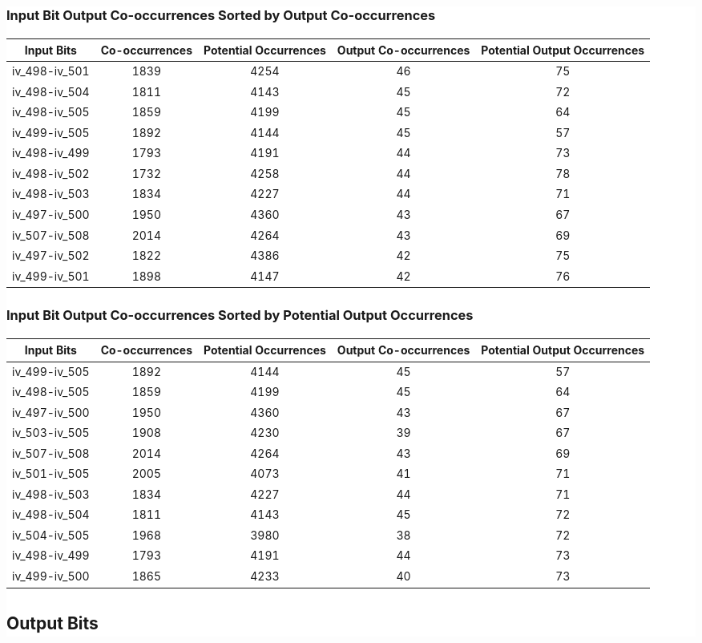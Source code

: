 ### Input Bit Output Co-occurrences Sorted by Output Co-occurrences

| Input Bits | Co-occurrences | Potential Occurrences | Output Co-occurrences | Potential Output Occurrences |
|:----------:|:--------------:|:---------------------:|:---------------------:|:----------------------------:|
| iv_498-iv_501 | 1839 | 4254 | 46 | 75 |
| iv_498-iv_504 | 1811 | 4143 | 45 | 72 |
| iv_498-iv_505 | 1859 | 4199 | 45 | 64 |
| iv_499-iv_505 | 1892 | 4144 | 45 | 57 |
| iv_498-iv_499 | 1793 | 4191 | 44 | 73 |
| iv_498-iv_502 | 1732 | 4258 | 44 | 78 |
| iv_498-iv_503 | 1834 | 4227 | 44 | 71 |
| iv_497-iv_500 | 1950 | 4360 | 43 | 67 |
| iv_507-iv_508 | 2014 | 4264 | 43 | 69 |
| iv_497-iv_502 | 1822 | 4386 | 42 | 75 |
| iv_499-iv_501 | 1898 | 4147 | 42 | 76 |

### Input Bit Output Co-occurrences Sorted by Potential Output Occurrences

| Input Bits | Co-occurrences | Potential Occurrences | Output Co-occurrences | Potential Output Occurrences |
|:----------:|:--------------:|:---------------------:|:---------------------:|:----------------------------:|
| iv_499-iv_505 | 1892 | 4144 | 45 | 57 |
| iv_498-iv_505 | 1859 | 4199 | 45 | 64 |
| iv_497-iv_500 | 1950 | 4360 | 43 | 67 |
| iv_503-iv_505 | 1908 | 4230 | 39 | 67 |
| iv_507-iv_508 | 2014 | 4264 | 43 | 69 |
| iv_501-iv_505 | 2005 | 4073 | 41 | 71 |
| iv_498-iv_503 | 1834 | 4227 | 44 | 71 |
| iv_498-iv_504 | 1811 | 4143 | 45 | 72 |
| iv_504-iv_505 | 1968 | 3980 | 38 | 72 |
| iv_498-iv_499 | 1793 | 4191 | 44 | 73 |
| iv_499-iv_500 | 1865 | 4233 | 40 | 73 |

## Output Bits
